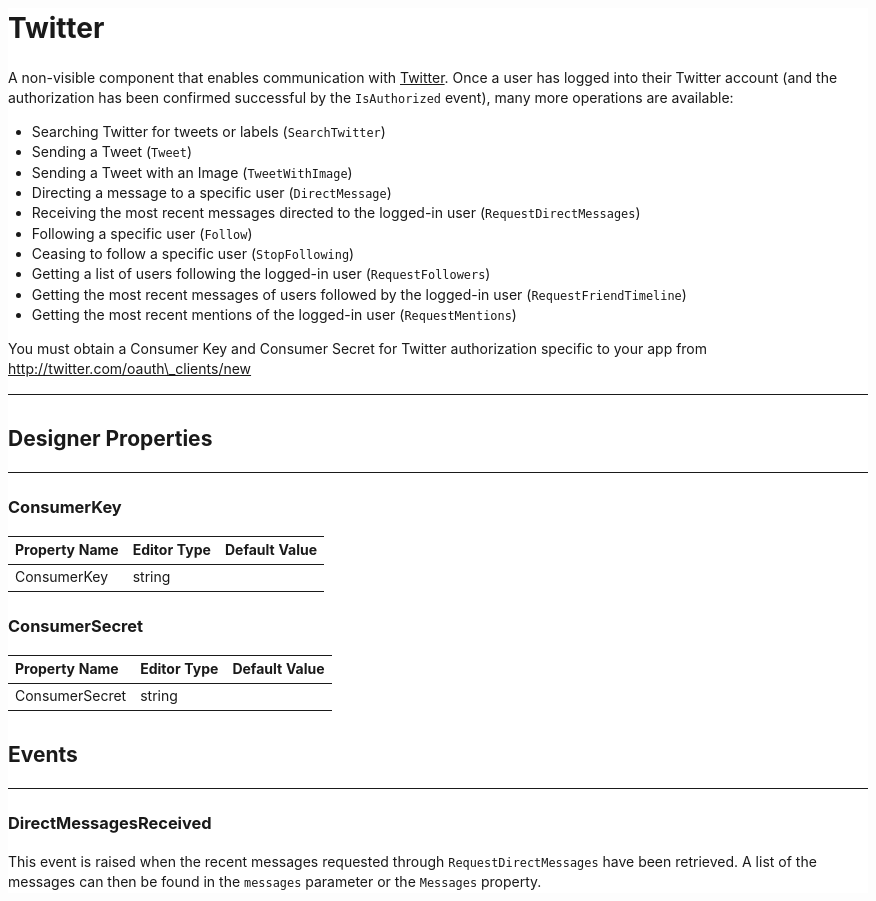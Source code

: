 

# Twitter

A non-visible component that enables communication with [Twitter](http://www.twitter.com). Once a user has logged into their Twitter account (and the authorization has been confirmed successful by the `IsAuthorized` event), many more operations are available:

*   Searching Twitter for tweets or labels (`SearchTwitter`)
*   Sending a Tweet (`Tweet`)
*   Sending a Tweet with an Image (`TweetWithImage`)
*   Directing a message to a specific user (`DirectMessage`)
*   Receiving the most recent messages directed to the logged-in user (`RequestDirectMessages`)
*   Following a specific user (`Follow`)
*   Ceasing to follow a specific user (`StopFollowing`)
*   Getting a list of users following the logged-in user (`RequestFollowers`)
*   Getting the most recent messages of users followed by the logged-in user (`RequestFriendTimeline`)
*   Getting the most recent mentions of the logged-in user (`RequestMentions`)

You must obtain a Consumer Key and Consumer Secret for Twitter authorization specific to your app from http://twitter.com/oauth\_clients/new

---

## Designer Properties

---

### ConsumerKey

| Property Name | Editor Type | Default Value |
| :------------ | :---------- | :------------ |
| ConsumerKey   | string      |               |

### ConsumerSecret

| Property Name  | Editor Type | Default Value |
| :------------- | :---------- | :------------ |
| ConsumerSecret | string      |               |

## Events

---

### DirectMessagesReceived

<div block-type = "component_event" component-selector = "Twitter" event-selector = "DirectMessagesReceived" id = "twitter-directmessagesreceived"></div>

This event is raised when the recent messages requested through `RequestDirectMessages` have been retrieved. A list of the messages can then be found in the `messages` parameter or the `Messages` property.
